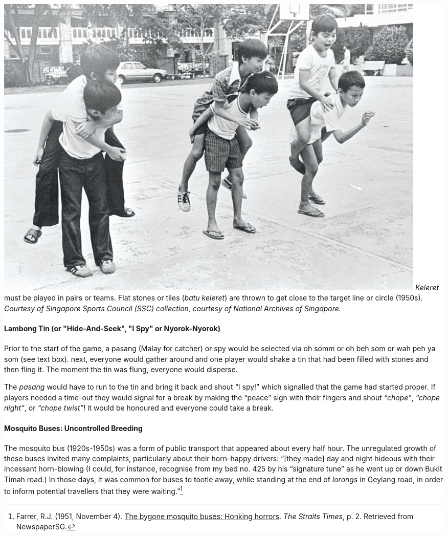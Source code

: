 <img src="/images/vol-9-issue-4/kampong/keleret.jpg">
<i>Keleret</i> must be played in pairs or teams. Flat stones or tiles (<i>batu keleret</i>) are thrown to get close to the target line or circle (1950s). <i>Courtesy of Singapore Sports Council (SSC) collection, courtesy of National Archives of Singapore.</i></div>

#### **Lambong Tin (or "Hide-And-Seek", "I Spy" or Nyorok-Nyorok)**

Prior to the start of the game, a pasang (Malay for catcher) or spy would be selected via oh somm or oh beh som or wah peh ya som (see text box). next, everyone would gather around and one player would shake a tin that had been filled with stones and then fling it. The moment the tin was flung, everyone would disperse. 

The <i>pasang</i> would have to run to the tin and bring it back and shout “I spy!” which signalled that the game had started proper. If players needed a time-out they would signal for a break by making the “peace” sign with their fingers and shout <i>“chope”</i>, <i>“chope night”</i>, or <i>“chope twist”</i>! it would be honoured and everyone could take a break.

#### **Mosquito Buses: Uncontrolled Breeding**

The mosquito bus (1920s-1950s) was a form of public transport that appeared about every half hour. The unregulated growth of these buses invited many complaints, particularly about their horn-happy drivers: “[they made] day and night hideous with their incessant horn-blowing (I could, for instance, recognise from my bed no. 425 by his “signature tune” as he went up or down Bukit Timah road.) In those days, it was common for buses to tootle away, while standing at the end of <i>lorongs</i> in Geylang road, in order to inform potential travellers that they were waiting.”[^30]


[^1]: Alexander, W. (1956, April 4). [Singapore awakes: The first at the standpipe](http://eresources.nlb.gov.sg/newspapers/Digitised/Article/straitstimes19360404-1.2.49). <i>The Straits Times</i>, p. 10. Retrieved from NewspaperSG.
[^2]: Ang, J. (1962, August 12). [The upstage barbecue](https://eresources.nlb.gov.sg/newspapers/Digitised/Article/straitstimes19620812-1.2.27.1.4). <i>The Straits Times</i>, p. 8. Retrieved from NewspaperSG.
[^3]: Chan, K.S. (2001, November 26). [Cooking with old king coal](http://eresources.nlb.gov.sg/newspapers/Digitised/Article/straitstimes20011126-1.2.93.4.3). <i>The Straits Times</i>, p. 16. Retrieved from NewspaperSG.
[^4]: [Firewood](http://eresources.nlb.gov.sg/newspapers/Digitised/Article/straitstimes19400905-1.2.41.8). (1940, September 5). <i>The Straits Times</i>, p. 8. Retrieved from NewspaperSG.
[^5]: *[The Straits Times](http://eresources.nlb.gov.sg/newspapers/Digitised/Article/straitstimes20011126-1.2.93.4.3)*, 26 Nov 2001, p. 16.
[^6]: [100 charcoal kilns close down](http://eresources.nlb.gov.sg/newspapers/Digitised/Article/freepress19510115-1.2.58). (1951, January 15). <i>The Singapore Free Press</i>, p. 3. Retrieved from NewspaperSG.
[^7]: [Oil stove boom in Singapore](http://eresources.nlb.gov.sg/newspapers/Digitised/Article/straitstimes19510310-1.2.95). (1951, March 10). <i>The Straits Times</i>, p. 7. Retrieved from NewspaperSG.
[^8]: [When hundreds of hawkers are using them](http://eresources.nlb.gov.sg/newspapers/Digitised/Article/straitstimes19711123-1.2.133.3). (1971, November 23). <i>The Straits Times</i>, p. 17. Retrieved from NewspaperSG.
[^9]: [Fuel important to good cook](http://eresources.nlb.gov.sg/newspapers/Digitised/Article/straitstimes19641028-1.2.125.38). (1964, October 28). <i>The Straits Times</i>, p. 18. Retrieved from NewspaperSG.
[^10]: [From tear-jerking to trouble-free cooking](http://eresources.nlb.gov.sg/newspapers/Digitised/Article/straitstimes19640307-1.2.132.12). (1964, March 7). <i>The Straits Times</i>, p. 3; [Esso cuts price of cooking gas](http://eresources.nlb.gov.sg/newspapers/Digitised/Article/straitstimes19860508-1.2.23.31). (1986, May 8). <i>The Straits Times</i>, p. 15. Retrieved from NewspaperSG.
[^11]: Campbell, W. (1973, March 15). [Trading patterns change to keep pace with modern life styles](http://eresources.nlb.gov.sg/newspapers/Digitised/Article/straitstimes19730315-1.2.96). <i>The Straits Times</i>, p. 16. Retrieved from NewspaperSG.
[^12]: [At Kandang Kerbau](http://eresources.nlb.gov.sg/newspapers/Digitised/Article/straitstimes19501005-1.2.77). (1950, October 5). <i>The Straits Times</i>, p. 6. Retrieved from NewspaperSG.
[^13]: Eastley, A. (1955, June 25). [Singapore’s great baby problem](http://eresources.nlb.gov.sg/newspapers/Digitised/Article/freepress19550625-1.2.64). <i>The Singapore Free Press</i>, p. 12. Retrieved from NewspaperSG.
[^14]: [The unborn give her no peace](http://eresources.nlb.gov.sg/newspapers/Digitised/Article/freepress19501028-1.2.63.46). (1950, October 28). <i>The Singapore Free Press</i>, p. 5. Retrieved from NewspaperSG.
[^15]: Suhami Ahmad & Krew Apo2 Yolah. (2012, March 14). <i>Zaman hingus meleleh</i>. Retrieved from anaknegori.blogspot.
[^16]: Lee, A. (1985, October 13). [From kampong girl to a flat-dweller](http://eresources.nlb.gov.sg/newspapers/Digitised/Article/straitstimes19851013-1.2.65.31.7). <i>The Straits Times</i>, p. 36. Retrieved from NewspaperSG.
[^17]: Salmah Semono. (1979, March 4). [Pemainan masa lalu jalin ikatan kejiranan](http://eresources.nlb.gov.sg/newspapers/Digitised/Article/beritaharian19790304-1.2.23). <i>Berita Harian</i>, p. 4. Retrieved from NewspaperSG.
[^18]: Chew, D. (Interviewer). (1985, February 15). *[Oral history interview with Ronald Benjamin Milne](https://www.nas.gov.sg/archivesonline/Flipviewer/publish/e/ea1e5211-115d-11e3-83d5-0050568939ad-OHC000447_063/web/html5/index.html?launchlogo=tablet/OralHistoryInterviews_brandingLogo_.png&pn=9)* [Transcript of MP3 recording no. 000447/64/63, p. 566]. Retrieved from National Archives of Singapore website.
[^19]: “Orang Sebarang”. (1936, July 23). [And then the durian. Too costly in Singapore](http://eresources.nlb.gov.sg/newspapers/Digitised/Article/straitstimes19360723-1.2.148.3). <i>The Straits Times</i>, p. 1. Retrieved from NewspaperSG.
[^20]: *[The Straits Times](http://eresources.nlb.gov.sg/newspapers/Digitised/Article/straitstimes19360723-1.2.148.3)*, 23 Jul 1936, p. 1.
[^21]: Chun, S.L. (2008, August 31). More than 1 type of kampong in Singapore. <i>Good Morning Yesterday</i>. Retrieved from Goodmorningyesterday.blogspot.sg. website.
[^22]: Azlina Rais. (1982, August 12). [Bahasa pasar tak patut digalakkan](http://eresources.nlb.gov.sg/newspapers/Digitised/Article/straitstimes19820812-1.2.149.10). <i>Berita Harian</i>, p. 4. Retrieved from NewspaperSG.
[^23]: Ye Ye Orh…sajer. (2009, April 16). <i>Zero point</i>. Retrieved from Percicilan.wordpress.com website.
[^24]: [Oral history interview with Ronald Benjamin Milne](https://www.nas.gov.sg/archivesonline/Flipviewer/publish/e/ea1e5211-115d-11e3-83d5-0050568939ad-OHC000447_063/web/html5/index.html?launchlogo=tablet/OralHistoryInterviews_brandingLogo_.png&pn=9), 15 Feb 1985, p. 562.
[^25]: Leong, S. (2008–2013). Hantam bola. Retrieved from [http://www.singsupplies.com/showthread.php?152987-Hantam-bola](http://www.singsupplies.com/showthread.php?152987-Hantam-bola)
[^26]: <i>Tengok tu macam tak ada pape</i>. (2012, October 16). Retrieved from Facebook.com website. 
[^27]: Chew, D. (Interviewer). (1984, January 17). *[Oral history interview with Mable Martens](https://www.nas.gov.sg/archivesonline/Flipviewer/publish/5/50af28e8-115f-11e3-83d5-0050568939ad-OHC000388_002/web/html5/index.html?launchlogo=tablet/OralHistoryInterviews_brandingLogo_.png&pn=7)*. [Transcript of MP3 recording no. 000388/06/02, p. 20]. Retrieved from National Archives of Singapore website. 
[^28]: [An upcountry tourist in Singapore](http://eresources.nlb.gov.sg/newspapers/Digitised/Article/straitstimes19491231-1.2.95.1). (1949, December 31). <i>The Straits Times</i>, p. 9. Retrieved from NewspaperSG.
[^29]: Feng, Y. (2008, August 9).  [Makan mash-up](http://eresources.nlb.gov.sg/newspapers/Digitised/Article/straitstimes20080809-1.2.214.19). <i>The Straits Times</i>, p. 9. Retrieved from NewspaperSG.
[^30]: Farrer, R.J. (1951, November 4). [The bygone mosquito buses: Honking horrors](http://eresources.nlb.gov.sg/newspapers/Digitised/Article/straitstimes19511104-1.2.22). <i>The Straits Times</i>, p. 2. Retrieved from NewspaperSG.
[^31]: [The Chinese bus companies](http://eresources.nlb.gov.sg/newspapers/Digitised/Article/straitstimes19500606-1.2.80). (1950, June 6). <i>The Straits Times</i>, p. 6. Retrieved from NewspaperSG.
[^32]: Lam, C.S. (2006, October 28). My friend Adrian Chua remembers his childhood days. <i>Good Morning Yesterday</i>. Retrieved from Goodmorningyesterday.blogspot.sg website.
[^33]: Nor-Afidah Abd Rahman. (2012, June 1). Then and now: Games children play. <i>iremembersg</i>. Retrieved from iremember.sg website.
[^34]: Tan, S., & Tay, M. (2003). <i>World food: Malaysia & Singapore</i> (p. 51). Australia: Lonely Planet. (Not available in NLB holdings)
[^35]: Tan, L.L. (1983, February 19). [Use that mortar and pestle](http://eresources.nlb.gov.sg/newspapers/Digitised/Article/straitstimes19830219-1.2.138.5.1). <i>The Straits Times</i>, p. 2. Retrieved from NewspaperSG.
[^36]: Teru-teru bozu. (2010, December 4). <i>Kisah si penajam batu</i>. Retrieved from teruterubozu68.blogspot.sg website; Nazerin Harun. (2012, June 6). <i>Pemenggal kepala</i>. Retrieved from nazerihn.blogspot.sg website.
[^37]: A Kadir Jasin. (2010, July 28). <i>Potong kepala disiplinkan budak-budak desa</i>. Retrieved from kadirjasian.blogspot.sg website; Nazerin, 7 Jun 2012.
[^38]: Irahhajerah. (2011, May 1). <i>Ingat tak mainan canggih kita zaman kanak-kanak dulu harga dia 20 sen jer?</i> Retrieved from irahhajerah.blogspot.sg website.
[^39]: Tan, C.H. (Interviewer). (2007, April 26). *[Oral history interview with Bryan Richmond](https://www.nas.gov.sg/archivesonline/Flipviewer/publish/2/274c2a12-1161-11e3-83d5-0050568939ad-OHC003155_001/web/html5/index.html?launchlogo=tablet/OralHistoryInterviews_brandingLogo_.png&pn=27)* [Transcript of MP3 recording no. 003155/03/01, p. 23]. Retrieved from National Archives of Singapore website.
[^40]: Soo, E.J. (2010, August 23). Is the old 555 notebook or the new iPad better. <i>AsiaOne</i>. Retrieve from AsiaOne website. 
[^41]: Aref A. Ghouse. (1999, November 19). [‘Bai serbat’ balik kampong](https://eresources.nlb.gov.sg/newspapers/Digitised/Article/beritaharian19991119-1.2.16.5). <i>Berita Harian</i>, p. 11. Retrieved from NewspaperSG.
[^42]: Suppiah, P. (2005, January 20). [A clean break? Not yet](http://eresources.nlb.gov.sg/newspapers/Digitised/Article/today20050120-1.2.33.9). <i>Today</i>, p. 30. Retrieved from NewspaperSG.
[^43]: Seetoh, K. (2013, May 28). <i>The karipap princess</i>. Retrieved from Makanation website. 
[^44]: [Teh tarik dan jambatan bawa nostalgia masa silam](https://eresources.nlb.gov.sg/newspapers/Digitised/Article/beritaharian19900609-1.2.24.9). (1990, June 9). <i>Berita Harian</i>, p. 10. Retrieved from NewspaperSG.
[^45]: Mohd Yussoff Ahmad (Interviewer). (1990, February 7). *[Oral history with Mydeen Kutty Mydeen](https://www.nas.gov.sg/archivesonline/Flipviewer/publish/5/5171a952-115e-11e3-83d5-0050568939ad-OHC001117_002/web/html5/index.html?launchlogo=tablet/OralHistoryInterviews_brandingLogo_.png&pn=7)* [Transcript of MP3 recording no. 001177/05/02, p. 19]. Retrieved from National Archives of Singapore website.
[^46]: [Local](http://eresources.nlb.gov.sg/newspapers/Digitised/Article/singfreepressa18500809-1.2.5). (1850, August 9). <i>The Singapore Free Press and Mercantile Advertiser</i>, p. 4. Retrieved from NewspaperSG.
[^47]: [Singapore place names and their meanings](http://eresources.nlb.gov.sg/newspapers/Digitised/Article/singfreepressb19340319-1.2.76). (1934, March 19). <i>The Singapore Free Press and Mercantile Advertiser</i>, p. 8. Retrieved from NewspaperSG.
[^48]: Oral interviews. National Archives of Singapore.
[^49]: <u>Chun</u>, 31 Aug 2008. 
[^50]: Syair Kampung Gelam Terbakar. <i>Melayu Online</i>. Retrieved from Melayu Online website. 
[^51]: Ye Ye Orh…sajer, 16 Apr 2009. 
[^52]: [Electricity supplies for several kampongs](http://eresources.nlb.gov.sg/newspapers/Digitised/Article/freepress19611009-1.2.82). (1961, October 9). The <i>Singapore Free Press</i>, p. 13. Retrieved from NewspaperSG.
[^53]: [From huts to high rises](http://eresources.nlb.gov.sg/newspapers/Digitised/Article/straitstimes20071202-1.2.34.3). (2007, December 2). <i>The Straits Times</i>, p. 30. Retrieved from NewspaperSG.
[^54]: [150 homeless in big kampong blaze](http://eresources.nlb.gov.sg/newspapers/Digitised/Article/straitstimes19590722-1.2.7). (1959, July 22). <i>The Straits Times</i>, p. 1. Retrieved from NewspaperSG.
[^55]: [Lights for all the kampongs by early 1966](http://eresources.nlb.gov.sg/newspapers/Digitised/Article/straitstimes19650723-1.2.30). (1965, July 23). <i>The Straits Times</i>, p. 5. Retrieved from NewspaperSG.